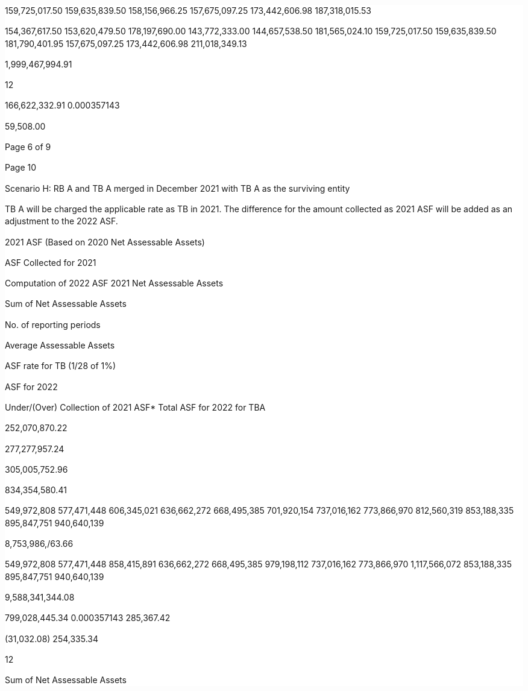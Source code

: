 159,725,017.50 159,635,839.50 158,156,966.25 157,675,097.25 173,442,606.98 187,318,015.53

154,367,617.50 153,620,479.50 178,197,690.00 143,772,333.00 144,657,538.50 181,565,024.10 159,725,017.50 159,635,839.50 181,790,401.95 157,675,097.25 173,442,606.98 211,018,349.13

1,999,467,994.91

12

166,622,332.91 0.000357143

59,508.00

Page 6 of 9

Page 10

Scenario H: RB A and TB A merged in December 2021 with TB A as the surviving entity

TB A will be charged the applicable rate as TB in 2021. The difference for the amount collected as 2021 ASF will be added as an adjustment to the 2022 ASF.

2021 ASF (Based on 2020 Net Assessable Assets)

ASF Collected for 2021

Computation of 2022 ASF 2021 Net Assessable Assets

Sum of Net Assessable Assets

No. of reporting periods

Average Assessable Assets

ASF rate for TB (1/28 of 1%)

ASF for 2022

Under/(Over) Collection of 2021 ASF* Total ASF for 2022 for TBA

252,070,870.22

277,277,957.24

305,005,752.96

834,354,580.41

549,972,808 577,471,448 606,345,021 636,662,272 668,495,385 701,920,154 737,016,162 773,866,970 812,560,319 853,188,335 895,847,751 940,640,139

8,753,986,/63.66

549,972,808 577,471,448 858,415,891 636,662,272 668,495,385 979,198,112 737,016,162 773,866,970 1,117,566,072 853,188,335 895,847,751 940,640,139

9,588,341,344.08

799,028,445.34 0.000357143 285,367.42

(31,032.08) 254,335.34

12

Sum of Net Assessable Assets
